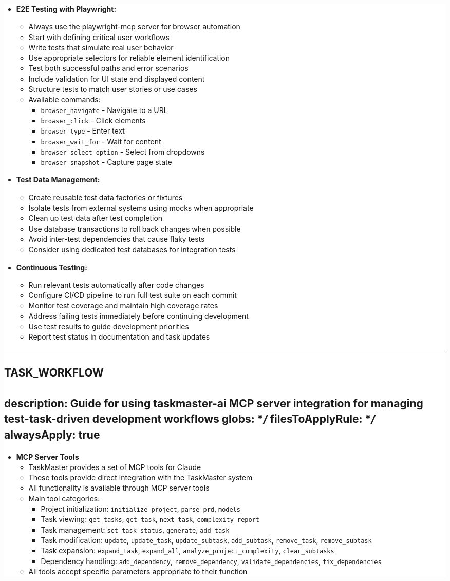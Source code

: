 - **E2E Testing with Playwright:**
  - Always use the playwright-mcp server for browser automation
  - Start with defining critical user workflows
  - Write tests that simulate real user behavior
  - Use appropriate selectors for reliable element identification
  - Test both successful paths and error scenarios
  - Include validation for UI state and displayed content
  - Structure tests to match user stories or use cases
  - Available commands:
    - `browser_navigate` - Navigate to a URL
    - `browser_click` - Click elements
    - `browser_type` - Enter text
    - `browser_wait_for` - Wait for content
    - `browser_select_option` - Select from dropdowns
    - `browser_snapshot` - Capture page state

- **Test Data Management:**
  - Create reusable test data factories or fixtures
  - Isolate tests from external systems using mocks when appropriate
  - Clean up test data after test completion
  - Use database transactions to roll back changes when possible
  - Avoid inter-test dependencies that cause flaky tests
  - Consider using dedicated test databases for integration tests

- **Continuous Testing:**
  - Run relevant tests automatically after code changes
  - Configure CI/CD pipeline to run full test suite on each commit
  - Monitor test coverage and maintain high coverage rates
  - Address failing tests immediately before continuing development
  - Use test results to guide development priorities
  - Report test status in documentation and task updates

---
TASK_WORKFLOW
---
description: Guide for using taskmaster-ai MCP server integration for managing test-task-driven development workflows
globs: **/*
filesToApplyRule: **/*
alwaysApply: true
---

- **MCP Server Tools**
  - TaskMaster provides a set of MCP tools for Claude 
  - These tools provide direct integration with the TaskMaster system
  - All functionality is available through MCP server tools
  - Main tool categories:
    - Project initialization: `initialize_project`, `parse_prd`, `models`
    - Task viewing: `get_tasks`, `get_task`, `next_task`, `complexity_report`
    - Task management: `set_task_status`, `generate`, `add_task`
    - Task modification: `update`, `update_task`, `update_subtask`, `add_subtask`, `remove_task`, `remove_subtask`
    - Task expansion: `expand_task`, `expand_all`, `analyze_project_complexity`, `clear_subtasks`
    - Dependency handling: `add_dependency`, `remove_dependency`, `validate_dependencies`, `fix_dependencies`
  - All tools accept specific parameters appropriate to their function
